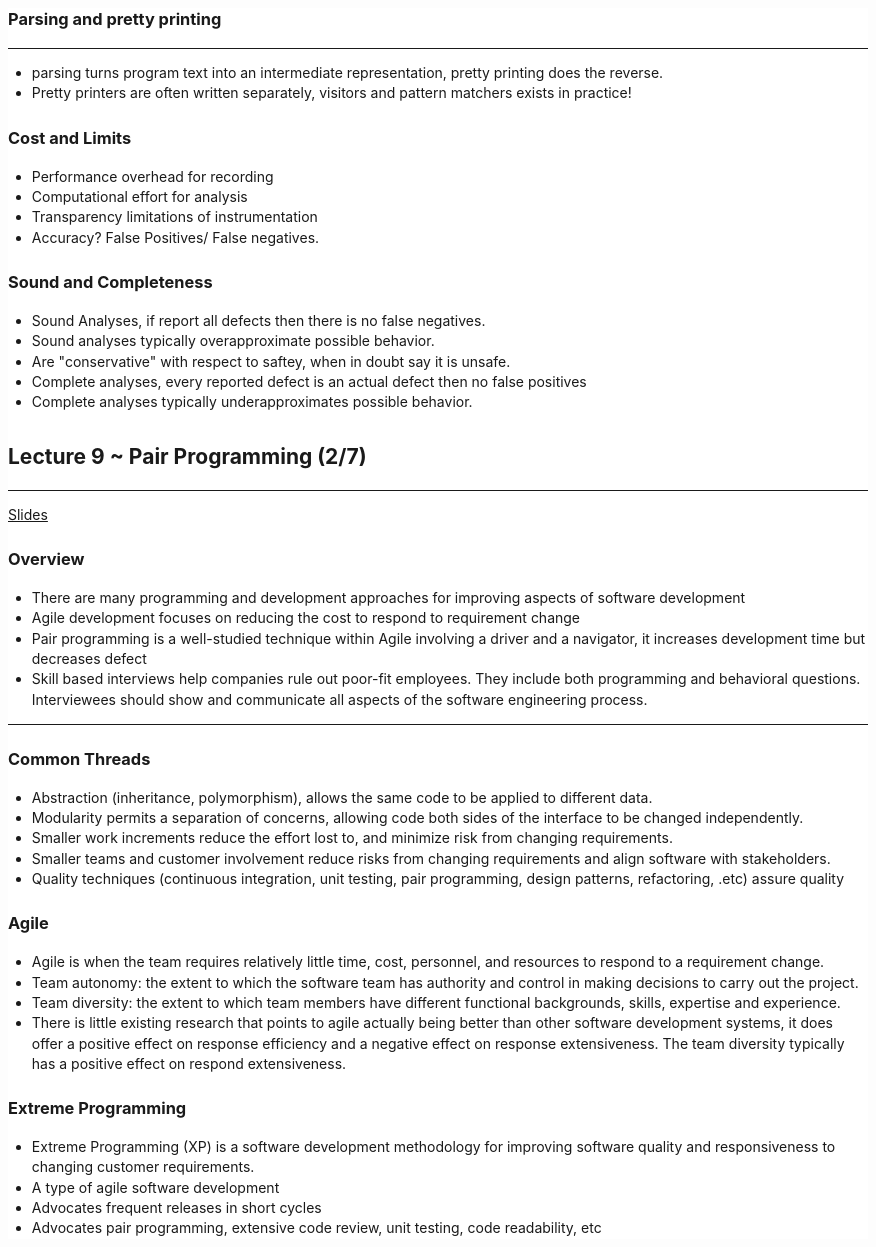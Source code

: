 ### Parsing and pretty printing
---
- parsing turns program text into an intermediate representation, pretty printing does the reverse. 
- Pretty printers are often written separately, visitors and pattern matchers exists in practice!  
### Cost and Limits
- Performance overhead for recording  
- Computational effort for analysis  
- Transparency limitations of instrumentation  
- Accuracy? False Positives/ False negatives. 
### Sound and Completeness
- Sound Analyses, if report all defects then there is no false negatives.
- Sound analyses typically overapproximate possible behavior.  
- Are "conservative" with respect to saftey, when in doubt say it is unsafe.  
- Complete analyses, every reported defect is an actual defect then no false positives
- Complete analyses typically underapproximates possible behavior. 



## Lecture 9 ~ Pair Programming (2/7)
---
[Slides](https://web.eecs.umich.edu/~weimerw/481/lectures/se-20-pairskill.pdf)

### Overview
- There are many programming and development approaches for improving aspects of software development
- Agile development focuses on reducing the cost to respond to requirement change  
- Pair programming is a well-studied technique within Agile involving a driver and a navigator, it increases development time but decreases defect
- Skill based interviews help companies rule out poor-fit employees. They include both programming and behavioral questions. Interviewees should show and communicate all aspects of the software engineering process.  
---
### Common Threads
- Abstraction (inheritance, polymorphism), allows the same code to be applied to different data.  
- Modularity permits a separation of concerns, allowing code both sides of the interface to be changed independently.  
- Smaller work increments reduce the effort lost to, and minimize risk from changing requirements.  
- Smaller teams and customer involvement reduce risks from changing requirements and align software with stakeholders.
- Quality techniques (continuous integration, unit testing, pair programming, design patterns, refactoring, .etc) assure quality  
### Agile
- Agile is when the team requires relatively little time, cost, personnel, and resources to respond to a requirement change.  
- Team autonomy: the extent to which the software team has authority and control in making decisions to carry out the project.  
- Team diversity: the extent to which team members have different functional backgrounds, skills, expertise and experience.  
- There is little existing research that points to agile actually being better than other software development systems, it does offer a positive effect on response efficiency and a negative effect on response extensiveness. The team diversity typically has a positive effect on respond extensiveness. 
### Extreme Programming
- Extreme Programming (XP) is a software development methodology for improving software quality and responsiveness to changing customer requirements.   
- A type of agile software development
- Advocates frequent releases in short cycles
- Advocates pair programming, extensive code review, unit testing, code readability, etc